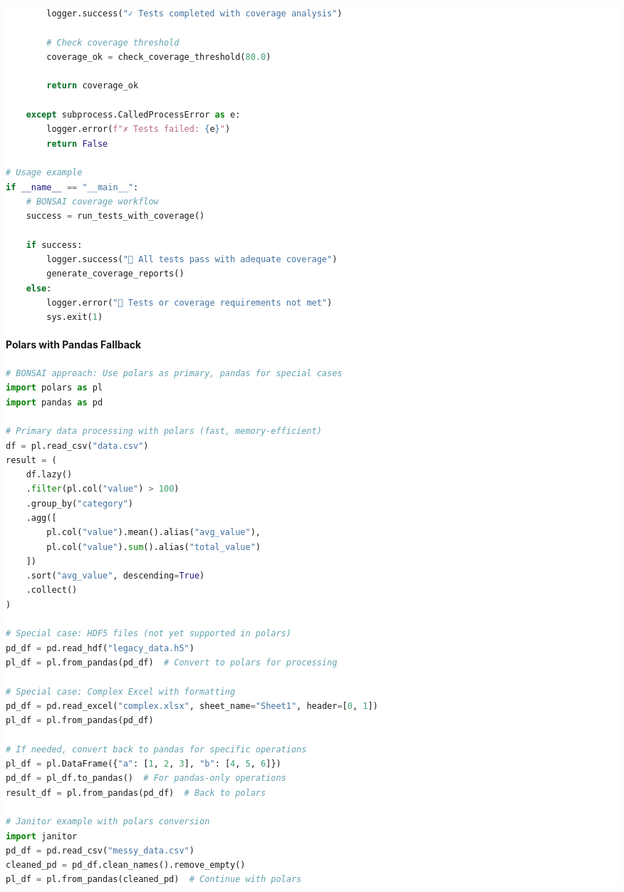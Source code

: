 ```python
        logger.success("✓ Tests completed with coverage analysis")

        # Check coverage threshold
        coverage_ok = check_coverage_threshold(80.0)

        return coverage_ok

    except subprocess.CalledProcessError as e:
        logger.error(f"✗ Tests failed: {e}")
        return False

# Usage example
if __name__ == "__main__":
    # BONSAI coverage workflow
    success = run_tests_with_coverage()

    if success:
        logger.success("🌱 All tests pass with adequate coverage")
        generate_coverage_reports()
    else:
        logger.error("🚨 Tests or coverage requirements not met")
        sys.exit(1)
```

#### Polars with Pandas Fallback

```python
# BONSAI approach: Use polars as primary, pandas for special cases
import polars as pl
import pandas as pd

# Primary data processing with polars (fast, memory-efficient)
df = pl.read_csv("data.csv")
result = (
    df.lazy()
    .filter(pl.col("value") > 100)
    .group_by("category")
    .agg([
        pl.col("value").mean().alias("avg_value"),
        pl.col("value").sum().alias("total_value")
    ])
    .sort("avg_value", descending=True)
    .collect()
)

# Special case: HDF5 files (not yet supported in polars)
pd_df = pd.read_hdf("legacy_data.h5")
pl_df = pl.from_pandas(pd_df)  # Convert to polars for processing

# Special case: Complex Excel with formatting
pd_df = pd.read_excel("complex.xlsx", sheet_name="Sheet1", header=[0, 1])
pl_df = pl.from_pandas(pd_df)

# If needed, convert back to pandas for specific operations
pl_df = pl.DataFrame({"a": [1, 2, 3], "b": [4, 5, 6]})
pd_df = pl_df.to_pandas()  # For pandas-only operations
result_df = pl.from_pandas(pd_df)  # Back to polars

# Janitor example with polars conversion
import janitor
pd_df = pd.read_csv("messy_data.csv")
cleaned_pd = pd_df.clean_names().remove_empty()
pl_df = pl.from_pandas(cleaned_pd)  # Continue with polars
```